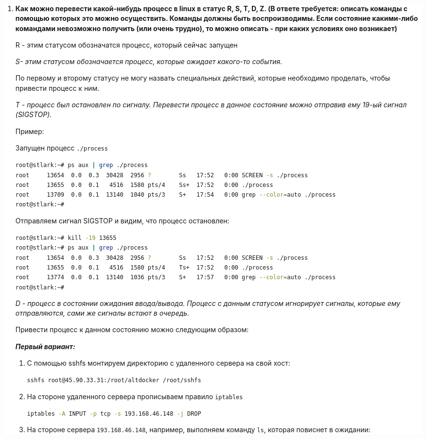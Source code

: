 1. **Как можно перевести какой-нибудь процесс в linux в статус R, S, T, D, Z. (В ответе требуется: описать команды с помощью которых это можно осуществить. Команды должны быть воспроизводимы. Если состояние какими-либо командами невозможно получить (или очень трудно), то можно описать - при каких условиях оно возникает)**

   R - этим статусом обозначатся процесс, который сейчас запущен 

   *S- этим статусом обозначается процесс, которые ожидает какого-то события.*

   По первому и второму статусу не могу назвать специальных действий, которые необходимо проделать, чтобы привести процесс к ним. 

   *T - процесс был остановлен по сигналу. Перевести процесс в данное состояние можно отправив ему 19-ый сигнал (SIGSTOP).*

   Пример:

   Запущен процесс `./process`

   ```bash
   root@stlark:~# ps aux | grep ./process 
   root     13654  0.0  0.3  30428  2956 ?        Ss   17:52   0:00 SCREEN -s ./process
   root     13655  0.0  0.1   4516  1580 pts/4    Ss+  17:52   0:00 ./process
   root     13709  0.0  0.1  13140  1040 pts/3    S+   17:54   0:00 grep --color=auto ./process
   root@stlark:~# 
   ```

   Отправляем сигнал SIGSTOP и видим, что процесс остановлен:

   ```bash
   root@stlark:~# kill -19 13655
   root@stlark:~# ps aux | grep ./process 
   root     13654  0.0  0.3  30428  2956 ?        Ss   17:52   0:00 SCREEN -s ./process
   root     13655  0.0  0.1   4516  1580 pts/4    Ts+  17:52   0:00 ./process
   root     13774  0.0  0.1  13140  1036 pts/3    S+   17:57   0:00 grep --color=auto ./process
   root@stlark:~# 
   ```

   

   *D - процесс в состоянии ожидания ввода/вывода. Процесс с данным статусом игнорирует сигналы, которые ему отправляются, сами же сигналы встают в очередь.*

   Привести процесс к данном состоянию можно следующим образом:

   ***Первый вариант:***

   1. С помощью sshfs монтируем директорию c удаленного сервера на свой хост:

      ```bash
      sshfs root@45.90.33.31:/root/altdocker /root/sshfs
      ```

   2. На стороне удаленного сервера прописываем правило `iptables`

      ```bash
      iptables -A INPUT -p tcp -s 193.168.46.148 -j DROP
      ```

   3. На стороне сервера `193.168.46.148`, например, выполняем команду `ls`, которая повиснет в ожидании:
